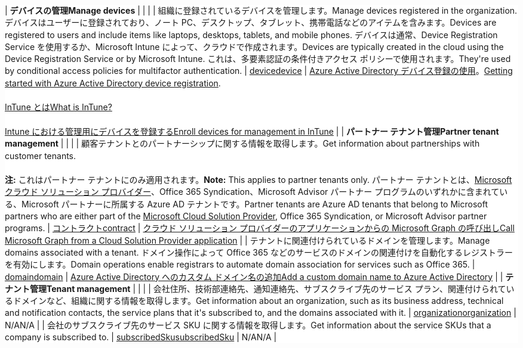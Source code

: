 | <span data-ttu-id="f880e-137">**デバイスの管理**</span><span class="sxs-lookup"><span data-stu-id="f880e-137">**Manage devices**</span></span> | | |
| <span data-ttu-id="f880e-138">組織に登録されているデバイスを管理します。</span><span class="sxs-lookup"><span data-stu-id="f880e-138">Manage devices registered in the organization.</span></span> <span data-ttu-id="f880e-139">デバイスはユーザーに登録されており、ノート PC、デスクトップ、タブレット、携帯電話などのアイテムを含みます。</span><span class="sxs-lookup"><span data-stu-id="f880e-139">Devices are registered to users and include items like laptops, desktops, tablets, and mobile phones.</span></span> <span data-ttu-id="f880e-140">デバイスは通常、Device Registration Service を使用するか、Microsoft Intune によって、クラウドで作成されます。</span><span class="sxs-lookup"><span data-stu-id="f880e-140">Devices are typically created in the cloud using the Device Registration Service or by Microsoft Intune.</span></span> <span data-ttu-id="f880e-141">これは、多要素認証の条件付きアクセス ポリシーで使用されます。</span><span class="sxs-lookup"><span data-stu-id="f880e-141">They're used by conditional access policies for multifactor authentication.</span></span> | [<span data-ttu-id="f880e-142">device</span><span class="sxs-lookup"><span data-stu-id="f880e-142">device</span></span>](../resources/device.md) | <span data-ttu-id="f880e-143">[Azure Active Directory デバイス登録の使用](https://docs.microsoft.com/azure/active-directory/active-directory-device-registration-overview)。</span><span class="sxs-lookup"><span data-stu-id="f880e-143">[Getting started with Azure Active Directory device registration](https://docs.microsoft.com/azure/active-directory/active-directory-device-registration-overview).</span></span><br/><br/>[<span data-ttu-id="f880e-144">InTune とは</span><span class="sxs-lookup"><span data-stu-id="f880e-144">What is InTune?</span></span>](https://docs.microsoft.com/intune-classic/understand-explore/introduction-to-microsoft-intune)<br/><br/>[<span data-ttu-id="f880e-145">Intune における管理用にデバイスを登録する</span><span class="sxs-lookup"><span data-stu-id="f880e-145">Enroll devices for management in InTune</span></span>](https://docs.microsoft.com/intune-classic/deploy-use/enroll-devices-in-microsoft-intune) |
| <span data-ttu-id="f880e-146">**パートナー テナント管理**</span><span class="sxs-lookup"><span data-stu-id="f880e-146">**Partner tenant management**</span></span> | | |
| <span data-ttu-id="f880e-147">顧客テナントとのパートナーシップに関する情報を取得します。</span><span class="sxs-lookup"><span data-stu-id="f880e-147">Get information about partnerships with customer tenants.</span></span><br/><br/><span data-ttu-id="f880e-148">**注:** これはパートナー テナントにのみ適用されます。</span><span class="sxs-lookup"><span data-stu-id="f880e-148">**Note:** This applies to partner tenants only.</span></span> <span data-ttu-id="f880e-149">パートナー テナントとは、[Microsoft クラウド ソリューション プロバイダー](https://partnercenter.microsoft.com/partner/programs)、Office 365 Syndication、Microsoft Advisor パートナー プログラムのいずれかに含まれている、Microsoft パートナーに所属する Azure AD テナントです。</span><span class="sxs-lookup"><span data-stu-id="f880e-149">Partner tenants are Azure AD tenants that belong to Microsoft partners who are either part of the [Microsoft Cloud Solution Provider](https://partnercenter.microsoft.com/partner/programs), Office 365 Syndication, or Microsoft Advisor partner programs.</span></span> | [<span data-ttu-id="f880e-150">コントラクト</span><span class="sxs-lookup"><span data-stu-id="f880e-150">contract</span></span>](../resources/contract.md) | [<span data-ttu-id="f880e-151">クラウド ソリューション プロバイダーのアプリケーションからの Microsoft Graph の呼び出し</span><span class="sxs-lookup"><span data-stu-id="f880e-151">Call Microsoft Graph from a Cloud Solution Provider application</span></span>](/graph/auth-cloudsolutionprovider) |
| <span data-ttu-id="f880e-152">テナントに関連付けられているドメインを管理します。</span><span class="sxs-lookup"><span data-stu-id="f880e-152">Manage domains associated with a tenant.</span></span> <span data-ttu-id="f880e-153">ドメイン操作によって Office 365 などのサービスのドメインの関連付けを自動化するレジストラーを有効にします。</span><span class="sxs-lookup"><span data-stu-id="f880e-153">Domain operations enable registrars to automate domain association for services such as Office 365.</span></span> | [<span data-ttu-id="f880e-154">domain</span><span class="sxs-lookup"><span data-stu-id="f880e-154">domain</span></span>](../resources/domain.md) | [<span data-ttu-id="f880e-155">Azure Active Directory へのカスタム ドメイン名の追加</span><span class="sxs-lookup"><span data-stu-id="f880e-155">Add a custom domain name to Azure Active Directory</span></span>](https://docs.microsoft.com/azure/active-directory/active-directory-domains-add-azure-portal) |
| <span data-ttu-id="f880e-156">**テナント管理**</span><span class="sxs-lookup"><span data-stu-id="f880e-156">**Tenant management**</span></span> | | |
| <span data-ttu-id="f880e-157">会社住所、技術部連絡先、通知連絡先、サブスクライブ先のサービス プラン、関連付けられているドメインなど、組織に関する情報を取得します。</span><span class="sxs-lookup"><span data-stu-id="f880e-157">Get information about an organization, such as its business address, technical and notification contacts, the service plans that it's subscribed to, and the domains associated with it.</span></span> | [<span data-ttu-id="f880e-158">organization</span><span class="sxs-lookup"><span data-stu-id="f880e-158">organization</span></span>](../resources/organization.md) | <span data-ttu-id="f880e-159">N/A</span><span class="sxs-lookup"><span data-stu-id="f880e-159">N/A</span></span> |
| <span data-ttu-id="f880e-160">会社のサブスクライブ先のサービス SKU に関する情報を取得します。</span><span class="sxs-lookup"><span data-stu-id="f880e-160">Get information about the service SKUs that a company is subscribed to.</span></span> | [<span data-ttu-id="f880e-161">subscribedSku</span><span class="sxs-lookup"><span data-stu-id="f880e-161">subscribedSku</span></span>](../resources/subscribedsku.md) | <span data-ttu-id="f880e-162">N/A</span><span class="sxs-lookup"><span data-stu-id="f880e-162">N/A</span></span> |